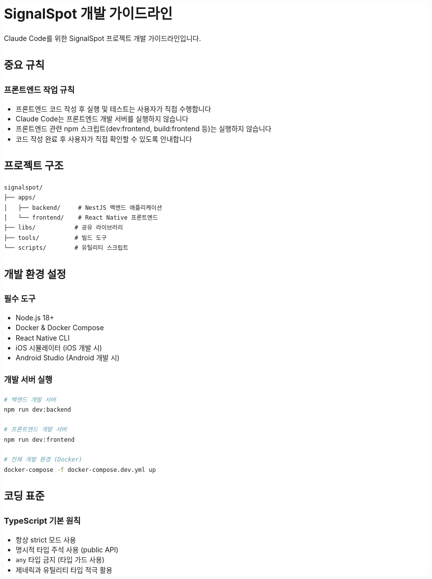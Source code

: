 # SignalSpot 개발 가이드라인

Claude Code를 위한 SignalSpot 프로젝트 개발 가이드라인입니다.

## 중요 규칙

### 프론트엔드 작업 규칙
- 프론트엔드 코드 작성 후 실행 및 테스트는 사용자가 직접 수행합니다
- Claude Code는 프론트엔드 개발 서버를 실행하지 않습니다
- 프론트엔드 관련 npm 스크립트(dev:frontend, build:frontend 등)는 실행하지 않습니다
- 코드 작성 완료 후 사용자가 직접 확인할 수 있도록 안내합니다

## 프로젝트 구조

```
signalspot/
├── apps/
│   ├── backend/     # NestJS 백엔드 애플리케이션
│   └── frontend/    # React Native 프론트엔드
├── libs/           # 공유 라이브러리
├── tools/          # 빌드 도구
└── scripts/        # 유틸리티 스크립트
```

## 개발 환경 설정

### 필수 도구
- Node.js 18+
- Docker & Docker Compose
- React Native CLI
- iOS 시뮬레이터 (iOS 개발 시)
- Android Studio (Android 개발 시)

### 개발 서버 실행
```bash
# 백엔드 개발 서버
npm run dev:backend

# 프론트엔드 개발 서버
npm run dev:frontend

# 전체 개발 환경 (Docker)
docker-compose -f docker-compose.dev.yml up
```

## 코딩 표준

### TypeScript 기본 원칙
- 항상 strict 모드 사용
- 명시적 타입 주석 사용 (public API)
- `any` 타입 금지 (타입 가드 사용)
- 제네릭과 유틸리티 타입 적극 활용
